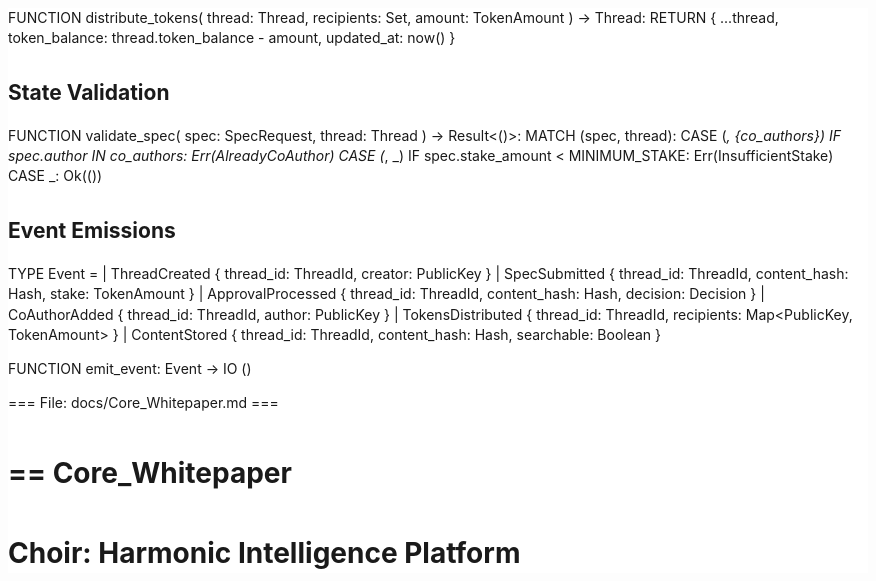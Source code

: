 FUNCTION distribute_tokens(
  thread: Thread,
  recipients: Set<PublicKey>,
  amount: TokenAmount
) -> Thread:
  RETURN {
    ...thread,
    token_balance: thread.token_balance - amount,
    updated_at: now()
  }

## State Validation

FUNCTION validate_spec(
  spec: SpecRequest,
  thread: Thread
) -> Result<()>:
  MATCH (spec, thread):
    CASE (_, {co_authors}) IF spec.author IN co_authors:
      Err(AlreadyCoAuthor)
    CASE (_, _) IF spec.stake_amount < MINIMUM_STAKE:
      Err(InsufficientStake)
    CASE _:
      Ok(())

## Event Emissions

TYPE Event =
  | ThreadCreated { thread_id: ThreadId, creator: PublicKey }
  | SpecSubmitted { thread_id: ThreadId, content_hash: Hash, stake: TokenAmount }
  | ApprovalProcessed { thread_id: ThreadId, content_hash: Hash, decision: Decision }
  | CoAuthorAdded { thread_id: ThreadId, author: PublicKey }
  | TokensDistributed { thread_id: ThreadId, recipients: Map<PublicKey, TokenAmount> }
  | ContentStored { thread_id: ThreadId, content_hash: Hash, searchable: Boolean }

FUNCTION emit_event: Event -> IO ()

=== File: docs/Core_Whitepaper.md ===



==
Core_Whitepaper
==


# Choir: Harmonic Intelligence Platform
